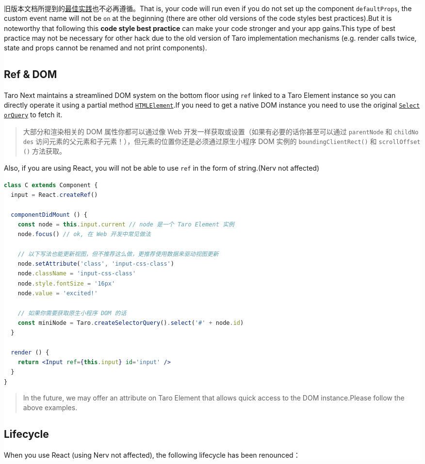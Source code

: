 旧版本文档所提到的[最佳实践](https://nervjs.github.io/taro/docs/1.x/best-practice.html)也不必再遵循。That is, your code will run even if you do not set up the component `defaultProps`, the custom event name will not be `on` at the beginning (there are other old versions of the code styles best practices).But it is noteworthy that following this **code style best practice** can make your code stronger and your app gains.This type of best practice may not be necessary for other hack due to the old version of Taro implementation mechanisms (e.g. render calls twice, state and props cannot be renamed and not print components).

## Ref & DOM

Taro Next maintains a streamlined DOM system on the bottom floor using `ref` linked to a Taro Element instance so you can directly operate it using a partial method [`HTMLElement`](https://developer.mozilla.org/zh-CN/docs/Web/API/HTMLElement).If you need to get a native DOM instance you need to use the original [`SelectorQuery`](https://developers.weixin.qq.com/miniprogram/dev/api/wxml/SelectorQuery.html) to fetch it.

> 大部分和渲染相关的 DOM 属性你都可以通过像 Web 开发一样获取或设置（如果有必要的话你甚至可以通过 `parentNode` 和 `childNodes` 访问元素的父元素和子元素！），但元素的位置你还是必须通过原生小程序 DOM 实例的 `boundingClientRect()` 和 `scrollOffset()` 方法获取。

Also, if you are using React, you will not be able to use `ref` in the form of string.(Nerv not affected)

```jsx
class C extends Component {
  input = React.createRef()

  componentDidMount () {
    const node = this.input.current // node 是一个 Taro Element 实例
    node.focus() // ok, 在 Web 开发中常见做法

    // 以下写法也能更新视图，但不推荐这么做，更推荐使用数据来驱动视图更新
    node.setAttribute('class', 'input-css-class')
    node.className = 'input-css-class'
    node.style.fontSize = '16px'
    node.value = 'excited!'

    // 如果你需要获取原生小程序 DOM 的话
    const miniNode = Taro.createSelectorQuery().select('#' + node.id)
  }

  render () {
    return <Input ref={this.input} id='input' />
  }
}
```

> In the future, we may offer an attribute on Taro Element that allows quick access to the DOM instance.Please follow the above examples.

## Lifecycle

When you use React (using Nerv not affected), the following lifecycle has been renounced：
